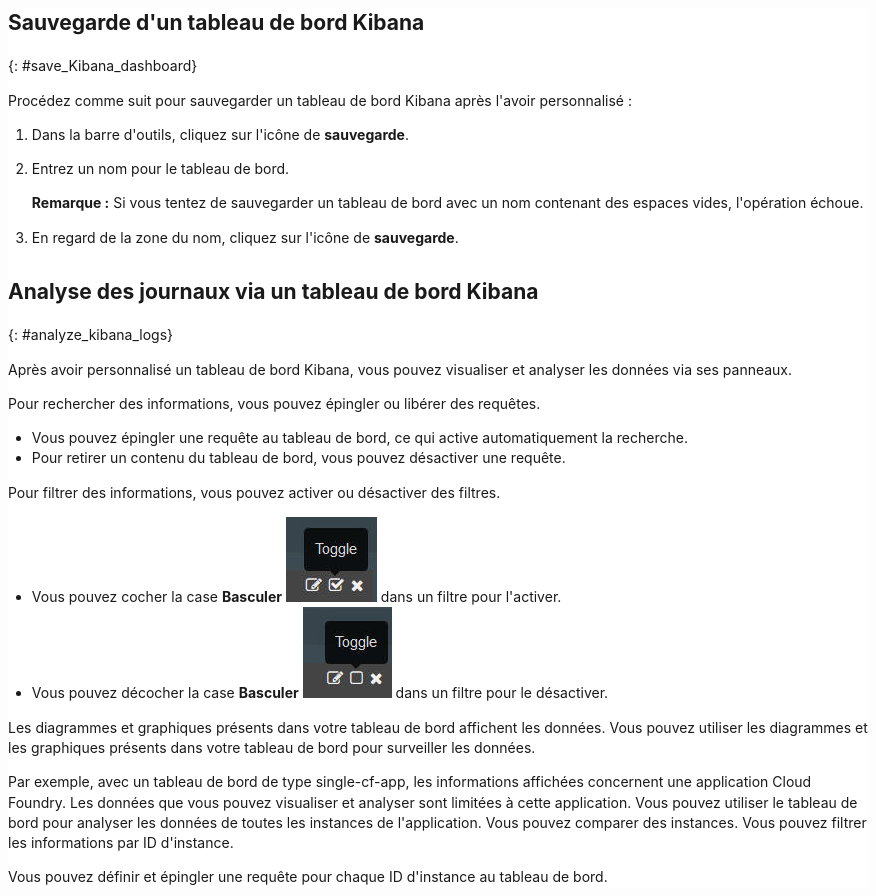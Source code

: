
## Sauvegarde d'un tableau de bord Kibana
{: #save_Kibana_dashboard}

Procédez comme suit pour sauvegarder un tableau de bord Kibana après l'avoir personnalisé :

1. Dans la barre d'outils, cliquez sur l'icône de **sauvegarde**.

2. Entrez un nom pour le tableau de bord.

    **Remarque :** Si vous tentez de sauvegarder un tableau de bord avec un nom contenant des espaces vides, l'opération échoue. 

3. En regard de la zone du nom, cliquez sur l'icône de **sauvegarde**.



## Analyse des journaux via un tableau de bord Kibana
{: #analyze_kibana_logs}

Après avoir personnalisé un tableau de bord Kibana, vous pouvez visualiser et analyser les données via ses panneaux.  

Pour rechercher des informations, vous pouvez épingler ou libérer des requêtes.  

* Vous pouvez épingler une requête au tableau de bord, ce qui active automatiquement la recherche. 
* Pour retirer un contenu du tableau de bord, vous pouvez désactiver une requête. 

Pour filtrer des informations, vous pouvez activer ou désactiver des filtres.  

* Vous pouvez cocher la case **Basculer** ![](images/logging_toggle_include_filter.jpg) dans un filtre pour l'activer.    
* Vous pouvez décocher la case **Basculer** ![](images/logging_toggle_exclude_filter.jpg) dans un filtre pour le désactiver.  

Les diagrammes et graphiques présents dans votre tableau de bord affichent les données. Vous pouvez utiliser les diagrammes et les graphiques présents dans votre tableau de bord pour surveiller les données.  

Par exemple, avec un tableau de bord de type single-cf-app, les informations affichées concernent une application Cloud Foundry. Les données que vous pouvez visualiser et analyser sont limitées à cette application. Vous pouvez utiliser le tableau de bord pour analyser les données de toutes les instances de l'application. Vous pouvez comparer des instances. Vous pouvez filtrer les informations par ID d'instance. 

Vous pouvez définir et épingler une requête pour chaque ID d'instance au tableau de bord.  
